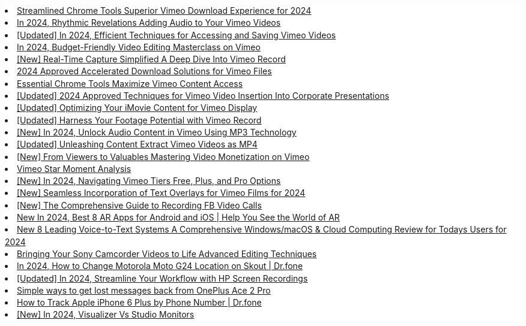<li><a href="https://vimeo-videos.techidaily.com/streamlined-chrome-tools-superior-vimeo-download-experience-for-2024/"><u>Streamlined Chrome Tools  Superior Vimeo Download Experience for 2024</u></a></li>
<li><a href="https://vimeo-videos.techidaily.com/in-2024-rhythmic-revelations-adding-audio-to-your-vimeo-videos/"><u>In 2024, Rhythmic Revelations  Adding Audio to Your Vimeo Videos</u></a></li>
<li><a href="https://vimeo-videos.techidaily.com/updated-in-2024-efficient-techniques-for-accessing-and-saving-vimeo-videos/"><u>[Updated] In 2024, Efficient Techniques for Accessing and Saving Vimeo Videos</u></a></li>
<li><a href="https://vimeo-videos.techidaily.com/in-2024-budget-friendly-video-editing-masterclass-on-vimeo/"><u>In 2024, Budget-Friendly Video Editing Masterclass on Vimeo</u></a></li>
<li><a href="https://vimeo-videos.techidaily.com/new-real-time-capture-simplified-a-deep-dive-into-vimeo-record/"><u>[New] Real-Time Capture Simplified  A Deep Dive Into Vimeo Record</u></a></li>
<li><a href="https://vimeo-videos.techidaily.com/2024-approved-accelerated-download-solutions-for-vimeo-files/"><u>2024 Approved  Accelerated Download Solutions for Vimeo Files</u></a></li>
<li><a href="https://vimeo-videos.techidaily.com/essential-chrome-tools-maximize-vimeo-content-access/"><u>Essential Chrome Tools  Maximize Vimeo Content Access</u></a></li>
<li><a href="https://vimeo-videos.techidaily.com/updated-2024-approved-techniques-for-vimeo-video-insertion-into-corporate-presentations/"><u>[Updated] 2024 Approved  Techniques for Vimeo Video Insertion Into Corporate Presentations</u></a></li>
<li><a href="https://vimeo-videos.techidaily.com/updated-optimizing-your-imovie-content-for-vimeo-display/"><u>[Updated] Optimizing Your iMovie Content for Vimeo Display</u></a></li>
<li><a href="https://vimeo-videos.techidaily.com/updated-harness-your-footage-potential-with-vimeo-record/"><u>[Updated] Harness Your Footage Potential with Vimeo Record</u></a></li>
<li><a href="https://vimeo-videos.techidaily.com/new-in-2024-unlock-audio-content-in-vimeo-using-mp3-technology/"><u>[New] In 2024, Unlock Audio Content in Vimeo Using MP3 Technology</u></a></li>
<li><a href="https://vimeo-videos.techidaily.com/updated-unleashing-content-extract-vimeo-videos-as-mp4/"><u>[Updated] Unleashing Content  Extract Vimeo Videos as MP4</u></a></li>
<li><a href="https://vimeo-videos.techidaily.com/new-from-viewers-to-valuables-mastering-video-monetization-on-vimeo/"><u>[New] From Viewers to Valuables  Mastering Video Monetization on Vimeo</u></a></li>
<li><a href="https://vimeo-videos.techidaily.com/vimeo-star-moment-analysis/"><u>Vimeo Star Moment Analysis</u></a></li>
<li><a href="https://vimeo-videos.techidaily.com/new-in-2024-navigating-vimeo-tiers-free-plus-and-pro-options/"><u>[New] In 2024, Navigating Vimeo Tiers  Free, Plus, and Pro Options</u></a></li>
<li><a href="https://vimeo-videos.techidaily.com/new-seamless-incorporation-of-text-overlays-for-vimeo-films-for-2024/"><u>[New] Seamless Incorporation of Text Overlays for Vimeo Films for 2024</u></a></li>
<li><a href="https://facebook-video-files.techidaily.com/new-the-comprehensive-guide-to-recording-fb-video-calls/"><u>[New] The Comprehensive Guide to Recording FB Video Calls</u></a></li>
<li><a href="https://ai-editing-video.techidaily.com/new-in-2024-best-8-ar-apps-for-android-and-ios-help-you-see-the-world-of-ar/"><u>New In 2024, Best 8 AR Apps for Android and iOS | Help You See the World of AR</u></a></li>
<li><a href="https://sound-tweaking.techidaily.com/new-8-leading-voice-to-text-systems-a-comprehensive-windowsmacos-and-cloud-computing-review-for-todays-users-for-2024/"><u>New 8 Leading Voice-to-Text Systems A Comprehensive Windows/macOS & Cloud Computing Review for Todays Users for 2024</u></a></li>
<li><a href="https://video-ai-editor.techidaily.com/bringing-your-sony-camcorder-videos-to-life-advanced-editing-techniques/"><u>Bringing Your Sony Camcorder Videos to Life Advanced Editing Techniques</u></a></li>
<li><a href="https://location-social.techidaily.com/in-2024-how-to-change-motorola-moto-g24-location-on-skout-drfone-by-drfone-virtual-android/"><u>In 2024, How to Change Motorola Moto G24 Location on Skout | Dr.fone</u></a></li>
<li><a href="https://screen-mirroring-recording.techidaily.com/updated-in-2024-streamline-your-workflow-with-hp-screen-recordings/"><u>[Updated] In 2024, Streamline Your Workflow with HP Screen Recordings</u></a></li>
<li><a href="https://techidaily.com/simple-ways-to-get-lost-messages-back-from-oneplus-ace-2-pro-by-fonelab-android-recover-messages/"><u>Simple ways to get lost messages back from OnePlus Ace 2 Pro</u></a></li>
<li><a href="https://ios-location-track.techidaily.com/how-to-track-apple-iphone-6-plus-by-phone-number-drfone-by-drfone-virtual-ios/"><u>How to Track Apple iPhone 6 Plus by Phone Number | Dr.fone</u></a></li>
<li><a href="https://screen-recording.techidaily.com/new-in-2024-visualizer-vs-studio-monitors/"><u>[New] In 2024, Visualizer Vs Studio Monitors</u></a></li>